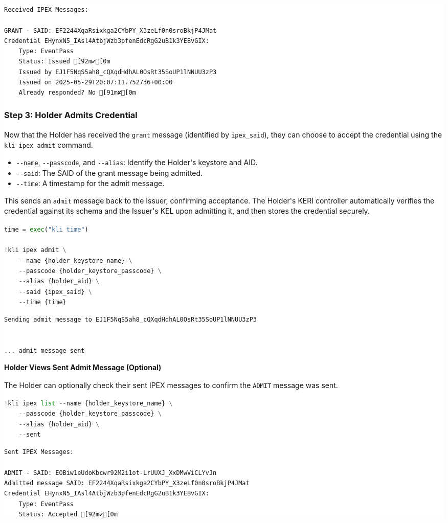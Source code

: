     
    Received IPEX Messages:
    
    GRANT - SAID: EF2244XqaRsixkga2CYbPY_X3zeLf0n0sroBkjP4JMat
    Credential EHynxN5_IAsl4AtbjWzb3pfenEdcRgG2uB1k3YEBvGIX:
        Type: EventPass
        Status: Issued [92m✔[0m
        Issued by EJ1F5NqS5ah8_cQXqdHdhAL0OsRt35SoUP1lNNUU3zP3
        Issued on 2025-05-29T20:07:11.752736+00:00
        Already responded? No [91m✘[0m
    


### Step 3: Holder Admits Credential

Now that the Holder has received the `grant` message (identified by `ipex_said`), they can choose to accept the credential using the `kli ipex admit` command.   

- `--name`, `--passcode`, and `--alias`: Identify the Holder's keystore and AID.
- `--said`: The SAID of the grant message being admitted.
- `--time`: A timestamp for the admit message.  

This sends an `admit` message back to the Issuer, confirming acceptance. The Holder's KERI controller automatically verifies the credential against its schema and the Issuer's KEL upon admitting it, and then stores the credential securely.


```python
time = exec("kli time")

!kli ipex admit \
    --name {holder_keystore_name} \
    --passcode {holder_keystore_passcode} \
    --alias {holder_aid} \
    --said {ipex_said} \
    --time {time}
```

    Sending admit message to EJ1F5NqS5ah8_cQXqdHdhAL0OsRt35SoUP1lNNUU3zP3


    ... admit message sent


**Holder Views Sent Admit Message (Optional)**

The Holder can optionally check their sent IPEX messages to confirm the `ADMIT` message was sent.


```python
!kli ipex list --name {holder_keystore_name} \
    --passcode {holder_keystore_passcode} \
    --alias {holder_aid} \
    --sent
```

    
    Sent IPEX Messages:
    
    ADMIT - SAID: EOBiw1eUdoKbcwr92M2i1ot-LrUUXJ_XxDMwViCLYvJn
    Admitted message SAID: EF2244XqaRsixkga2CYbPY_X3zeLf0n0sroBkjP4JMat
    Credential EHynxN5_IAsl4AtbjWzb3pfenEdcRgG2uB1k3YEBvGIX:
        Type: EventPass
        Status: Accepted [92m✔[0m
    